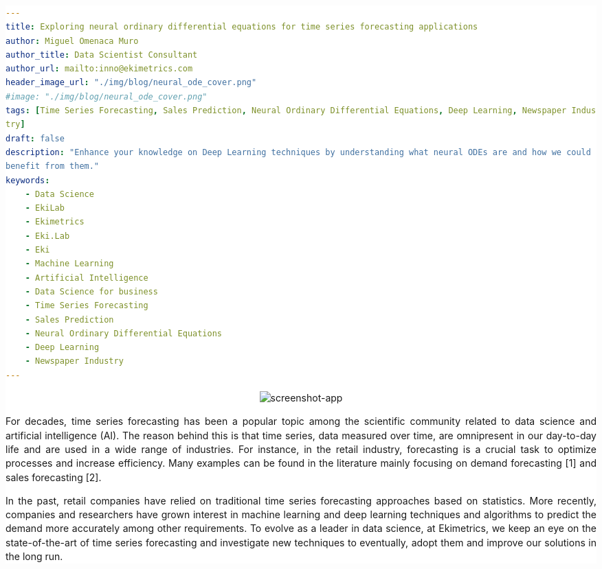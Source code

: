 ```yaml
---
title: Exploring neural ordinary differential equations for time series forecasting applications
author: Miguel Omenaca Muro
author_title: Data Scientist Consultant
author_url: mailto:inno@ekimetrics.com
header_image_url: "./img/blog/neural_ode_cover.png"
#image: "./img/blog/neural_ode_cover.png"
tags: [Time Series Forecasting, Sales Prediction, Neural Ordinary Differential Equations, Deep Learning, Newspaper Industry]
draft: false
description: "Enhance your knowledge on Deep Learning techniques by understanding what neural ODEs are and how we could benefit from them."
keywords:
    - Data Science
    - EkiLab
    - Ekimetrics
    - Eki.Lab
    - Eki
    - Machine Learning
    - Artificial Intelligence
    - Data Science for business
    - Time Series Forecasting
    - Sales Prediction
    - Neural Ordinary Differential Equations
    - Deep Learning
    - Newspaper Industry
---
```





<div align = "center">

  ![screenshot-app ](img/neural_ode/neural_ode_cover.png)
</div>


<div align ="justify">

For decades, time series forecasting has been a popular topic among the scientific community related to data science and artificial intelligence (AI). The reason behind this is that time series, data measured over time, are omnipresent in our day-to-day life and are used in a wide range of industries. For instance, in the retail industry, forecasting is a crucial task to optimize processes and increase efficiency. Many examples can be found in the literature mainly focusing on demand forecasting [1] and sales forecasting [2].

In the past, retail companies have relied on traditional time series forecasting approaches based on statistics. More recently, companies and researchers have grown interest in machine learning and deep learning techniques and algorithms to predict the demand more accurately among other requirements. To evolve as a leader in data science, at Ekimetrics, we keep an eye on the state-of-the-art of time series forecasting and investigate new techniques to eventually, adopt them and improve our solutions in the long run.
